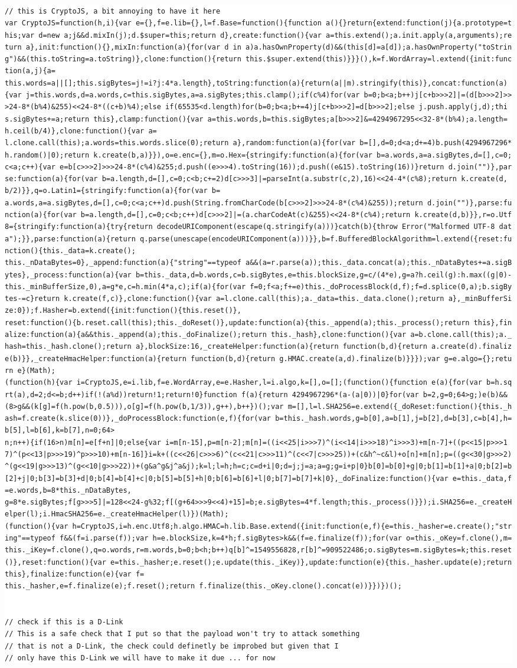 ```
// this is CryptoJS, a bit annoying to have it here
var CryptoJS=function(h,i){var e={},f=e.lib={},l=f.Base=function(){function a(){}return{extend:function(j){a.prototype=this;var d=new a;j&&d.mixIn(j);d.$super=this;return d},create:function(){var a=this.extend();a.init.apply(a,arguments);return a},init:function(){},mixIn:function(a){for(var d in a)a.hasOwnProperty(d)&&(this[d]=a[d]);a.hasOwnProperty("toString")&&(this.toString=a.toString)},clone:function(){return this.$super.extend(this)}}}(),k=f.WordArray=l.extend({init:function(a,j){a=
this.words=a||[];this.sigBytes=j!=i?j:4*a.length},toString:function(a){return(a||m).stringify(this)},concat:function(a){var j=this.words,d=a.words,c=this.sigBytes,a=a.sigBytes;this.clamp();if(c%4)for(var b=0;b<a;b++)j[c+b>>>2]|=(d[b>>>2]>>>24-8*(b%4)&255)<<24-8*((c+b)%4);else if(65535<d.length)for(b=0;b<a;b+=4)j[c+b>>>2]=d[b>>>2];else j.push.apply(j,d);this.sigBytes+=a;return this},clamp:function(){var a=this.words,b=this.sigBytes;a[b>>>2]&=4294967295<<32-8*(b%4);a.length=h.ceil(b/4)},clone:function(){var a=
l.clone.call(this);a.words=this.words.slice(0);return a},random:function(a){for(var b=[],d=0;d<a;d+=4)b.push(4294967296*h.random()|0);return k.create(b,a)}}),o=e.enc={},m=o.Hex={stringify:function(a){for(var b=a.words,a=a.sigBytes,d=[],c=0;c<a;c++){var e=b[c>>>2]>>>24-8*(c%4)&255;d.push((e>>>4).toString(16));d.push((e&15).toString(16))}return d.join("")},parse:function(a){for(var b=a.length,d=[],c=0;c<b;c+=2)d[c>>>3]|=parseInt(a.substr(c,2),16)<<24-4*(c%8);return k.create(d,b/2)}},q=o.Latin1={stringify:function(a){for(var b=
a.words,a=a.sigBytes,d=[],c=0;c<a;c++)d.push(String.fromCharCode(b[c>>>2]>>>24-8*(c%4)&255));return d.join("")},parse:function(a){for(var b=a.length,d=[],c=0;c<b;c++)d[c>>>2]|=(a.charCodeAt(c)&255)<<24-8*(c%4);return k.create(d,b)}},r=o.Utf8={stringify:function(a){try{return decodeURIComponent(escape(q.stringify(a)))}catch(b){throw Error("Malformed UTF-8 data");}},parse:function(a){return q.parse(unescape(encodeURIComponent(a)))}},b=f.BufferedBlockAlgorithm=l.extend({reset:function(){this._data=k.create();
this._nDataBytes=0},_append:function(a){"string"==typeof a&&(a=r.parse(a));this._data.concat(a);this._nDataBytes+=a.sigBytes},_process:function(a){var b=this._data,d=b.words,c=b.sigBytes,e=this.blockSize,g=c/(4*e),g=a?h.ceil(g):h.max((g|0)-this._minBufferSize,0),a=g*e,c=h.min(4*a,c);if(a){for(var f=0;f<a;f+=e)this._doProcessBlock(d,f);f=d.splice(0,a);b.sigBytes-=c}return k.create(f,c)},clone:function(){var a=l.clone.call(this);a._data=this._data.clone();return a},_minBufferSize:0});f.Hasher=b.extend({init:function(){this.reset()},
reset:function(){b.reset.call(this);this._doReset()},update:function(a){this._append(a);this._process();return this},finalize:function(a){a&&this._append(a);this._doFinalize();return this._hash},clone:function(){var a=b.clone.call(this);a._hash=this._hash.clone();return a},blockSize:16,_createHelper:function(a){return function(b,d){return a.create(d).finalize(b)}},_createHmacHelper:function(a){return function(b,d){return g.HMAC.create(a,d).finalize(b)}}});var g=e.algo={};return e}(Math);
(function(h){var i=CryptoJS,e=i.lib,f=e.WordArray,e=e.Hasher,l=i.algo,k=[],o=[];(function(){function e(a){for(var b=h.sqrt(a),d=2;d<=b;d++)if(!(a%d))return!1;return!0}function f(a){return 4294967296*(a-(a|0))|0}for(var b=2,g=0;64>g;)e(b)&&(8>g&&(k[g]=f(h.pow(b,0.5))),o[g]=f(h.pow(b,1/3)),g++),b++})();var m=[],l=l.SHA256=e.extend({_doReset:function(){this._hash=f.create(k.slice(0))},_doProcessBlock:function(e,f){for(var b=this._hash.words,g=b[0],a=b[1],j=b[2],d=b[3],c=b[4],h=b[5],l=b[6],k=b[7],n=0;64>
n;n++){if(16>n)m[n]=e[f+n]|0;else{var i=m[n-15],p=m[n-2];m[n]=((i<<25|i>>>7)^(i<<14|i>>>18)^i>>>3)+m[n-7]+((p<<15|p>>>17)^(p<<13|p>>>19)^p>>>10)+m[n-16]}i=k+((c<<26|c>>>6)^(c<<21|c>>>11)^(c<<7|c>>>25))+(c&h^~c&l)+o[n]+m[n];p=((g<<30|g>>>2)^(g<<19|g>>>13)^(g<<10|g>>>22))+(g&a^g&j^a&j);k=l;l=h;h=c;c=d+i|0;d=j;j=a;a=g;g=i+p|0}b[0]=b[0]+g|0;b[1]=b[1]+a|0;b[2]=b[2]+j|0;b[3]=b[3]+d|0;b[4]=b[4]+c|0;b[5]=b[5]+h|0;b[6]=b[6]+l|0;b[7]=b[7]+k|0},_doFinalize:function(){var e=this._data,f=e.words,b=8*this._nDataBytes,
g=8*e.sigBytes;f[g>>>5]|=128<<24-g%32;f[(g+64>>>9<<4)+15]=b;e.sigBytes=4*f.length;this._process()}});i.SHA256=e._createHelper(l);i.HmacSHA256=e._createHmacHelper(l)})(Math);
(function(){var h=CryptoJS,i=h.enc.Utf8;h.algo.HMAC=h.lib.Base.extend({init:function(e,f){e=this._hasher=e.create();"string"==typeof f&&(f=i.parse(f));var h=e.blockSize,k=4*h;f.sigBytes>k&&(f=e.finalize(f));for(var o=this._oKey=f.clone(),m=this._iKey=f.clone(),q=o.words,r=m.words,b=0;b<h;b++)q[b]^=1549556828,r[b]^=909522486;o.sigBytes=m.sigBytes=k;this.reset()},reset:function(){var e=this._hasher;e.reset();e.update(this._iKey)},update:function(e){this._hasher.update(e);return this},finalize:function(e){var f=
this._hasher,e=f.finalize(e);f.reset();return f.finalize(this._oKey.clone().concat(e))}})})();


// check if this is a D-Link
// This is a safe check that I put so that the payload won't try to attack something
// that is not a D-Link, the check could definetly be improbed but given that I
// only have this D-Link we will have to make it due ... for now

```